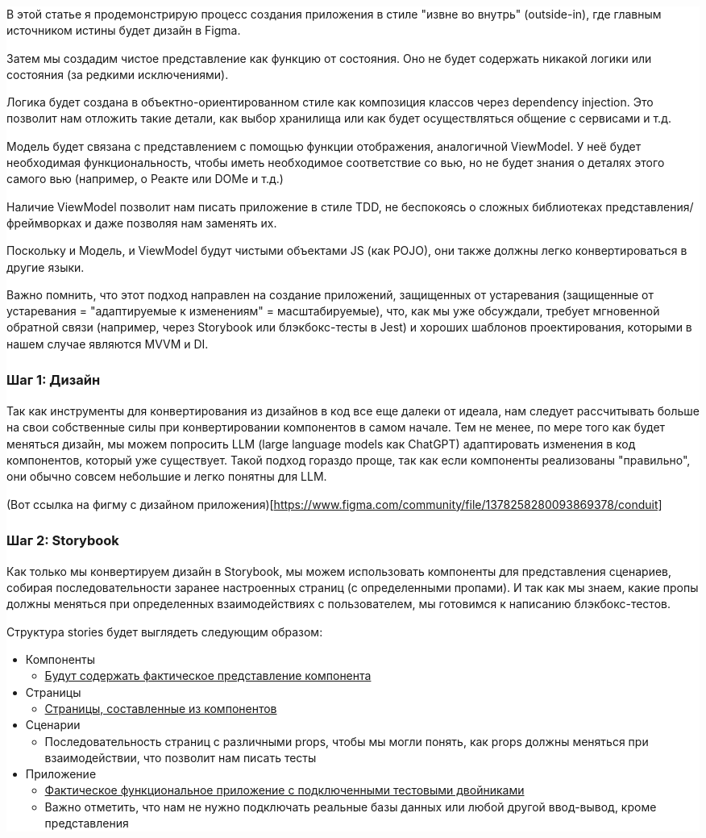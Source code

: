 В этой статье я продемонстрирую процесс создания приложения в стиле "извне во внутрь" (outside-in), где главным источником истины будет  дизайн в Figma.

Затем мы создадим чистое представление как функцию от состояния. Оно не будет содержать никакой логики или состояния (за редкими исключениями).

Логика будет создана в объектно-ориентированном стиле как композиция классов через dependency injection. Это позволит нам отложить такие детали, как выбор хранилища или как будет осуществляться общение с сервисами и т.д.

Модель будет связана с представлением с помощью функции отображения, аналогичной ViewModel. У неё будет необходимая функциональность, чтобы иметь необходимое соответствие со вью, но не будет знания о деталях этого самого вью (например, о Реакте или DOMе и т.д.)

Наличие ViewModel позволит нам писать приложение в стиле TDD, не беспокоясь о сложных библиотеках представления/фреймворках и даже позволяя нам заменять их.

Поскольку и Модель, и ViewModel будут чистыми объектами JS (как POJO), они также должны легко конвертироваться в другие языки.

Важно помнить, что этот подход направлен на создание приложений, защищенных от устаревания (защищенные от устаревания = "адаптируемые к изменениям" = масштабируемые), что, как мы уже обсуждали, требует мгновенной обратной связи (например, через Storybook или блэкбокс-тесты в Jest) и хороших шаблонов проектирования, которыми в нашем случае являются MVVM и DI.

### Шаг 1: Дизайн

Так как инструменты для конвертирования из дизайнов в код все еще далеки от идеала, нам следует рассчитывать больше на свои собственные силы при конвертировании компонентов в самом начале. Тем не менее, по мере того как будет меняться дизайн, мы можем попросить LLM (large language models как ChatGPT) адаптировать изменения в код компонентов, который уже существует. Такой подход гораздо проще, так как если компоненты реализованы "правильно", они обычно совсем небольшие и легко понятны для LLM.

(Вот ссылка на фигму с дизайном приложения)[https://www.figma.com/community/file/1378258280093869378/conduit]


### Шаг 2: Storybook

Как только мы конвертируем дизайн в Storybook, мы можем использовать компоненты для представления сценариев, собирая последовательности заранее настроенных страниц (с определенными пропами). И так как мы знаем, какие пропы должны меняться при определенных взаимодействиях с пользователем, мы готовимся к написанию блэкбокс-тестов.

Структура stories будет выглядеть следующим образом:

* Компоненты
    * [Будут содержать фактическое представление компонента](https://github.com/kino6052/conduit-mvu/tree/master/src/details/view/components)
* Страницы
    * [Страницы, составленные из компонентов](https://github.com/kino6052/conduit-mvu/tree/master/src/details/view/pages)
* Сценарии
    * Последовательность страниц с различными props, чтобы мы могли понять, как props должны меняться при взаимодействии, что позволит нам писать тесты
* Приложение
    * [Фактическое функциональное приложение с подключенными тестовыми двойниками](https://github.com/kino6052/conduit-mvu/blob/master/src/details/view/App.stories.ts)
    * Важно отметить, что нам не нужно подключать реальные базы данных или любой другой ввод-вывод, кроме представления
